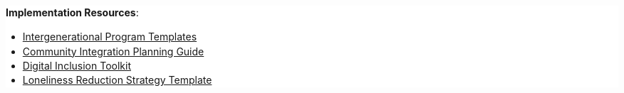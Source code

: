 
**Implementation Resources**:
- [Intergenerational Program Templates](/frameworks/tools/aging-population-support-governance/intergenerational-templates-en.pdf)
- [Community Integration Planning Guide](/frameworks/tools/aging-population-support-governance/community-integration-guide-en.pdf)
- [Digital Inclusion Toolkit](/frameworks/tools/aging-population-support-governance/digital-inclusion-toolkit-en.pdf)
- [Loneliness Reduction Strategy Template](/frameworks/tools/aging-population-support-governance/loneliness-reduction-template-en.pdf)

